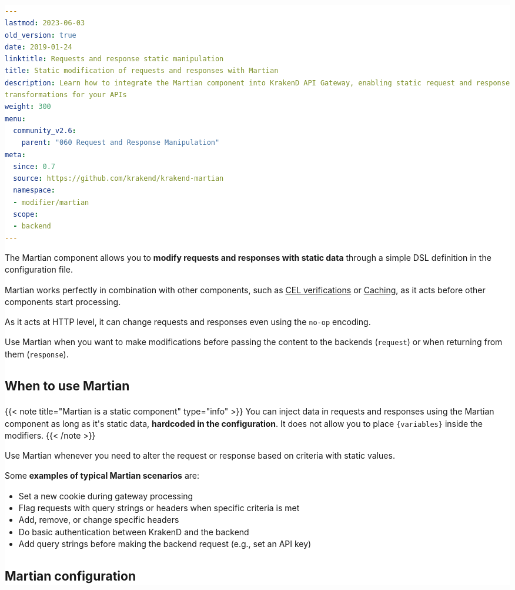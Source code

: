 ```yaml
---
lastmod: 2023-06-03
old_version: true
date: 2019-01-24
linktitle: Requests and response static manipulation
title: Static modification of requests and responses with Martian
description: Learn how to integrate the Martian component into KrakenD API Gateway, enabling static request and response transformations for your APIs
weight: 300
menu:
  community_v2.6:
    parent: "060 Request and Response Manipulation"
meta:
  since: 0.7
  source: https://github.com/krakend/krakend-martian
  namespace:
  - modifier/martian
  scope:
  - backend
---
```

The Martian component allows you to **modify requests and responses with static data** through a simple DSL definition in the configuration file.

Martian works perfectly in combination with other components, such as [CEL verifications](/docs/v2.6/endpoints/common-expression-language-cel/) or [Caching](/docs/v2.6/backends/caching/), as it acts before other components start processing.

As it acts at HTTP level, it can change requests and responses even using the `no-op` encoding.

Use Martian when you want to make modifications before passing the content to the backends (`request`) or when returning from them (`response`).

## When to use Martian
{{< note title="Martian is a static component" type="info" >}}
You can inject data in requests and responses using the Martian component as long as it's static data, **hardcoded in the configuration**. It does not allow you to place `{variables}` inside the modifiers.
{{< /note >}}

Use Martian whenever you need to alter the request or response based on criteria with static values.

Some **examples of typical Martian scenarios** are:

- Set a new cookie during gateway processing
- Flag requests with query strings or headers when specific criteria is met
- Add, remove, or change specific headers
- Do basic authentication between KrakenD and the backend
- Add query strings before making the backend request (e.g., set an API key)

## Martian configuration
